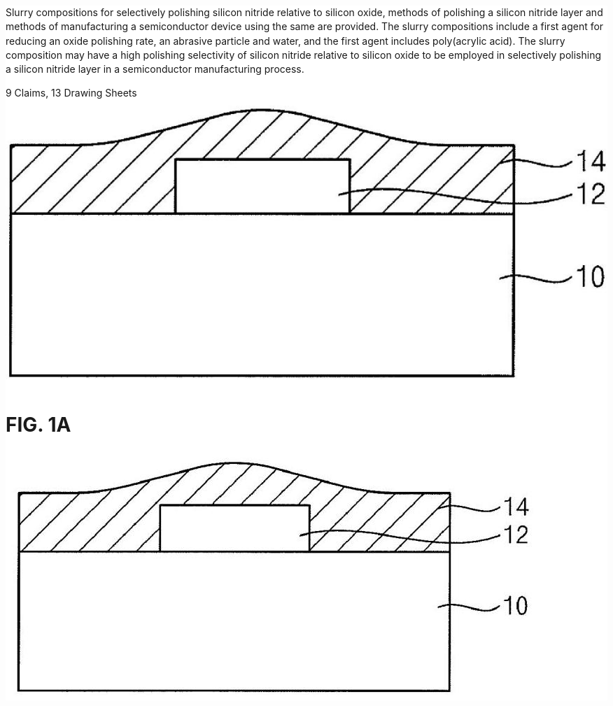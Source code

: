 Slurry compositions for selectively polishing silicon nitride relative to silicon oxide, methods of polishing a silicon nitride layer and methods of manufacturing a semiconductor device using the same are provided. The slurry compositions include a first agent for reducing an oxide polishing rate, an abrasive particle and water, and the first agent includes poly(acrylic acid). The slurry composition may have a high polishing selectivity of silicon nitride relative to silicon oxide to be employed in selectively polishing a silicon nitride layer in a semiconductor manufacturing process.

9 Claims, 13 Drawing Sheets
![img-0.jpeg](images\img-0.jpeg)

# FIG. 1A 

![img-1.jpeg](images\img-1.jpeg)
